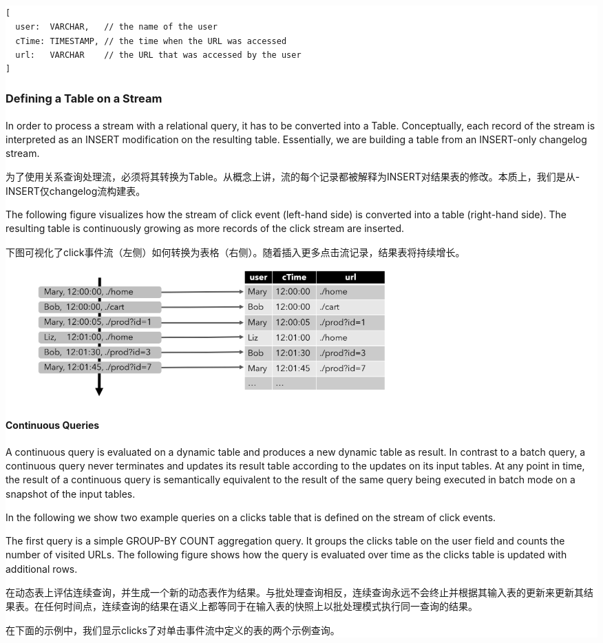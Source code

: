 ```text
[
  user:  VARCHAR,   // the name of the user
  cTime: TIMESTAMP, // the time when the URL was accessed
  url:   VARCHAR    // the URL that was accessed by the user
]
```

### Defining a Table on a Stream

In order to process a stream with a relational query, it has to be converted into a Table. Conceptually, each record of the stream is interpreted as an INSERT modification on the resulting table. 
Essentially, we are building a table from an INSERT-only changelog stream.

为了使用关系查询处理流，必须将其转换为Table。从概念上讲，流的每个记录都被解释为INSERT对结果表的修改。本质上，我们是从- INSERT仅changelog流构建表。

The following figure visualizes how the stream of click event (left-hand side) is converted into a table (right-hand side). 
The resulting table is continuously growing as more records of the click stream are inserted.

下图可视化了click事件流（左侧）如何转换为表格（右侧）。随着插入更多点击流记录，结果表将持续增长。

![dynamictable-03](page/dynamictable-03.jpg)

#### Continuous Queries

A continuous query is evaluated on a dynamic table and produces a new dynamic table as result. In contrast to a batch query, 
a continuous query never terminates and updates its result table according to the updates on its input tables. At any point in time, 
the result of a continuous query is semantically equivalent to the result of the same query being executed in batch mode on a snapshot of the input tables.

In the following we show two example queries on a clicks table that is defined on the stream of click events.

The first query is a simple GROUP-BY COUNT aggregation query. It groups the clicks table on the user field and counts the number of visited URLs. 
The following figure shows how the query is evaluated over time as the clicks table is updated with additional rows.

在动态表上评估连续查询，并生成一个新的动态表作为结果。与批处理查询相反，连续查询永远不会终止并根据其输入表的更新来更新其结果表。在任何时间点，连续查询的结果在语义上都等同于在输入表的快照上以批处理模式执行同一查询的结果。

在下面的示例中，我们显示clicks了对单击事件流中定义的表的两个示例查询。

